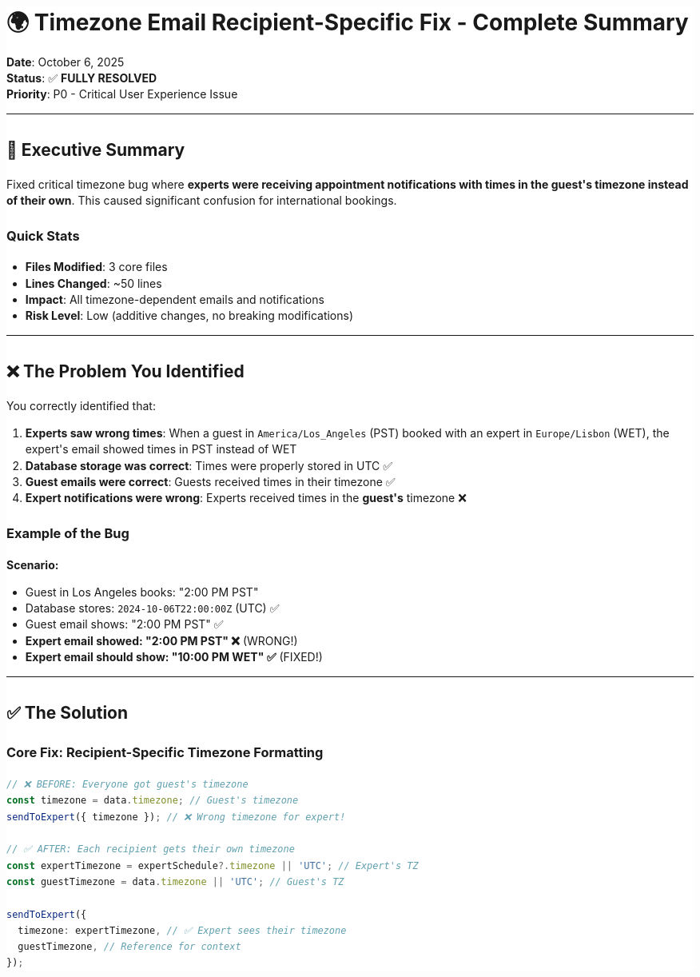 # 🌍 Timezone Email Recipient-Specific Fix - Complete Summary

**Date**: October 6, 2025  
**Status**: ✅ **FULLY RESOLVED**  
**Priority**: P0 - Critical User Experience Issue

---

## 🎯 Executive Summary

Fixed critical timezone bug where **experts were receiving appointment notifications with times in the guest's timezone instead of their own**. This caused significant confusion for international bookings.

### Quick Stats

- **Files Modified**: 3 core files
- **Lines Changed**: ~50 lines
- **Impact**: All timezone-dependent emails and notifications
- **Risk Level**: Low (additive changes, no breaking modifications)

---

## ❌ The Problem You Identified

You correctly identified that:

1. **Experts saw wrong times**: When a guest in `America/Los_Angeles` (PST) booked with an expert in `Europe/Lisbon` (WET), the expert's email showed times in PST instead of WET
2. **Database storage was correct**: Times were properly stored in UTC ✅
3. **Guest emails were correct**: Guests received times in their timezone ✅
4. **Expert notifications were wrong**: Experts received times in the **guest's** timezone ❌

### Example of the Bug

**Scenario:**

- Guest in Los Angeles books: "2:00 PM PST"
- Database stores: `2024-10-06T22:00:00Z` (UTC) ✅
- Guest email shows: "2:00 PM PST" ✅
- **Expert email showed: "2:00 PM PST" ❌** (WRONG!)
- **Expert email should show: "10:00 PM WET" ✅** (FIXED!)

---

## ✅ The Solution

### Core Fix: Recipient-Specific Timezone Formatting

```typescript
// ❌ BEFORE: Everyone got guest's timezone
const timezone = data.timezone; // Guest's timezone
sendToExpert({ timezone }); // ❌ Wrong timezone for expert!

// ✅ AFTER: Each recipient gets their own timezone
const expertTimezone = expertSchedule?.timezone || 'UTC'; // Expert's TZ
const guestTimezone = data.timezone || 'UTC'; // Guest's TZ

sendToExpert({
  timezone: expertTimezone, // ✅ Expert sees their timezone
  guestTimezone, // Reference for context
});

```